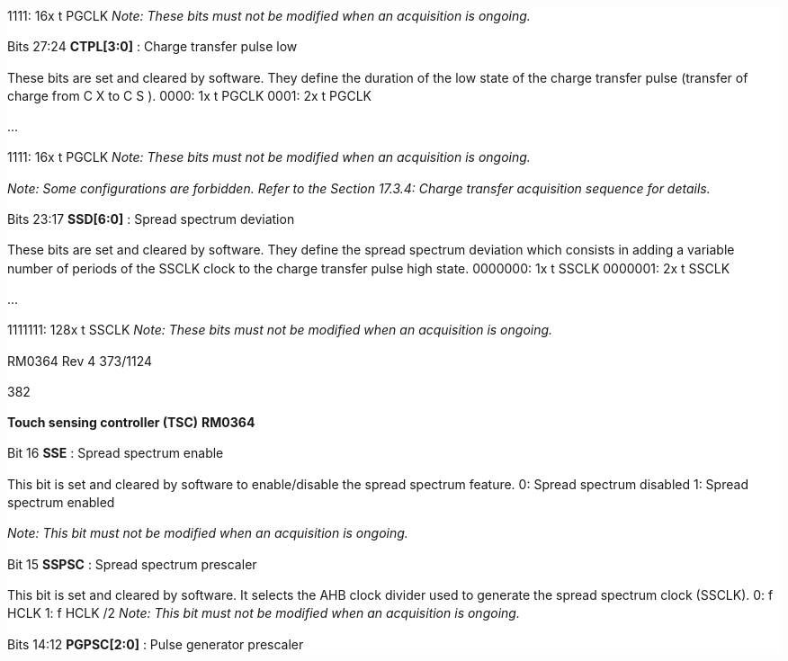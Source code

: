 1111: 16x t PGCLK
_Note: These bits must not be modified when an acquisition is ongoing._


Bits 27:24 **CTPL[3:0]** : Charge transfer pulse low

These bits are set and cleared by software. They define the duration of the low state of the
charge transfer pulse (transfer of charge from C X to C S ).
0000: 1x t PGCLK
0001: 2x t PGCLK

...

1111: 16x t PGCLK
_Note: These bits must not be modified when an acquisition is ongoing._

_Note: Some configurations are forbidden. Refer to the Section 17.3.4: Charge transfer_
_acquisition sequence for details._


Bits 23:17 **SSD[6:0]** : Spread spectrum deviation

These bits are set and cleared by software. They define the spread spectrum deviation which
consists in adding a variable number of periods of the SSCLK clock to the charge transfer
pulse high state.
0000000: 1x t SSCLK
0000001: 2x t SSCLK

...

1111111: 128x t SSCLK
_Note: These bits must not be modified when an acquisition is ongoing._


RM0364 Rev 4 373/1124



382


**Touch sensing controller (TSC)** **RM0364**


Bit 16 **SSE** : Spread spectrum enable

This bit is set and cleared by software to enable/disable the spread spectrum feature.
0: Spread spectrum disabled
1: Spread spectrum enabled

_Note: This bit must not be modified when an acquisition is ongoing._


Bit 15 **SSPSC** : Spread spectrum prescaler

This bit is set and cleared by software. It selects the AHB clock divider used to generate the
spread spectrum clock (SSCLK).
0: f HCLK
1: f HCLK /2
_Note: This bit must not be modified when an acquisition is ongoing._


Bits 14:12 **PGPSC[2:0]** : Pulse generator prescaler
